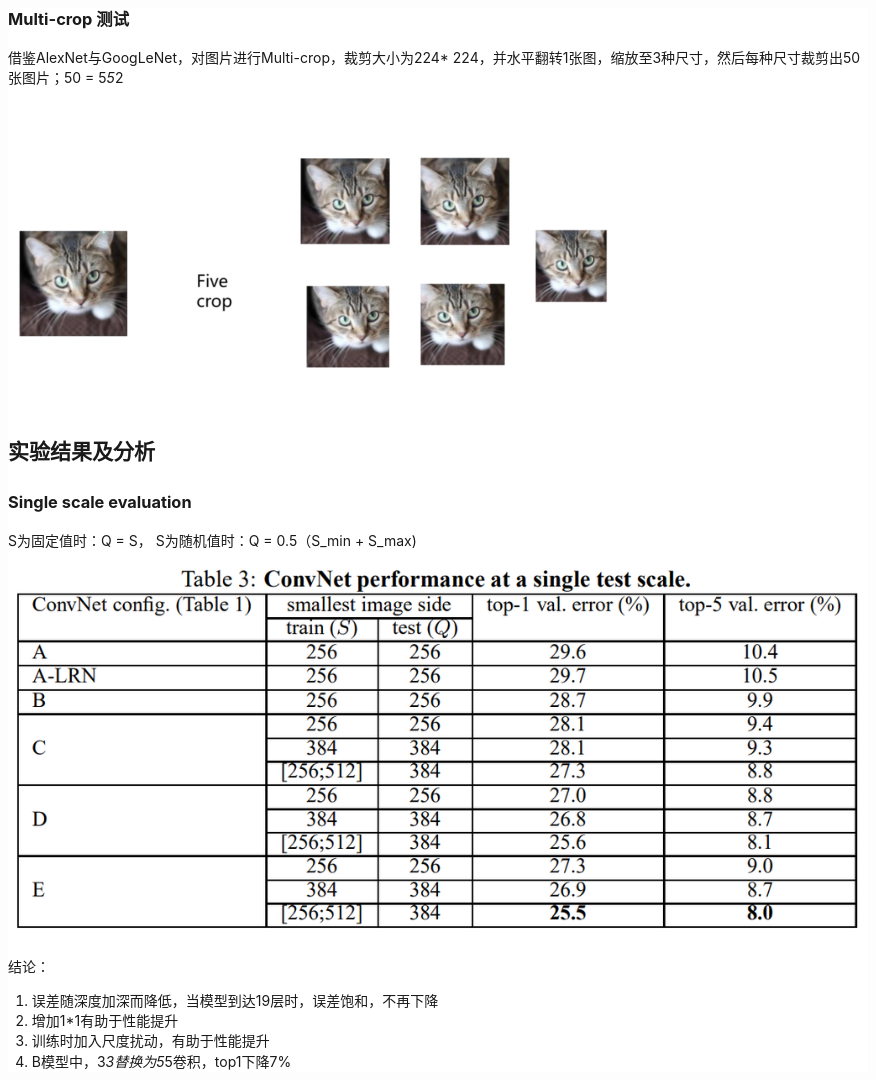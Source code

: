 ### Multi-crop 测试

借鉴AlexNet与GoogLeNet，对图片进行Multi-crop，裁剪大小为224* 224，并水平翻转1张图，缩放至3种尺寸，然后每种尺寸裁剪出50张图片；50 = 5*5*2

<img src="https://github.com/xiaoxingchen505/SOA_Deep_Learning/blob/main/images/vgg12.png" width="600" height="300">

## 实验结果及分析

### Single scale evaluation

S为固定值时：Q = S， S为随机值时：Q = 0.5（S_min + S_max)

<img src="https://github.com/xiaoxingchen505/SOA_Deep_Learning/blob/main/images/vgg5.png">

结论：
1. 误差随深度加深而降低，当模型到达19层时，误差饱和，不再下降
2. 增加1*1有助于性能提升
3. 训练时加入尺度扰动，有助于性能提升
4. B模型中，3*3替换为5*5卷积，top1下降7%
